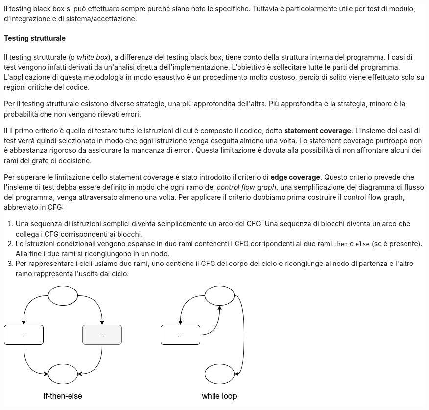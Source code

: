 Il testing black box si può effettuare sempre purché siano note le specifiche.
Tuttavia è particolarmente utile per test di modulo, d'integrazione e di
sistema/accettazione.

#### Testing strutturale

Il testing strutturale (o _white box_), a differenza del testing black box,
tiene conto della struttura interna del programma. I casi di test vengono
infatti derivati da un'analisi diretta dell'implementazione. L'obiettivo è
sollecitare tutte le parti del programma. L'applicazione di questa metodologia
in modo esaustivo è un procedimento molto costoso, perciò di solito viene
effettuato solo su regioni critiche del codice.

Per il testing strutturale esistono diverse strategie, una più approfondita
dell'altra. Più approfondita è la strategia, minore è la probabilità che non
vengano rilevati errori.

Il il primo criterio è quello di testare tutte le istruzioni di cui è composto
il codice, detto **statement coverage**. L'insieme dei casi di test verrà quindi
selezionato in modo che ogni istruzione venga eseguita almeno una volta. Lo
statement coverage purtroppo non è abbastanza rigoroso da assicurare la mancanza
di errori. Questa limitazione è dovuta alla possibilità di non affrontare alcuni
dei rami del grafo di decisione.

Per superare le limitazione dello statement coverage è stato introdotto il
criterio di **edge coverage**. Questo criterio prevede che l'insieme di test
debba essere definito in modo che ogni ramo del _control flow graph_, una
semplificazione del diagramma di flusso del programma, venga attraversato almeno
una volta. Per applicare il criterio dobbiamo prima costruire il control flow
graph, abbreviato in CFG:

1. Una sequenza di istruzioni semplici diventa semplicemente un arco del CFG.
   Una sequenza di blocchi diventa un arco che collega i CFG corrispondenti ai
   blocchi.
2. Le istruzioni condizionali vengono espanse in due rami contenenti i CFG
   corripondenti ai due rami `then` e `else` (se è presente). Alla fine i due
   rami si ricongiungono in un nodo.
3. Per rappresentare i cicli usiamo due rami, uno contiene il CFG del corpo del
   ciclo e ricongiunge al nodo di partenza e l'altro ramo rappresenta l'uscita
   dal ciclo.

![CFG dei 3 blocchi condizionali fondamentali](./img/cfg-blocks.png)
